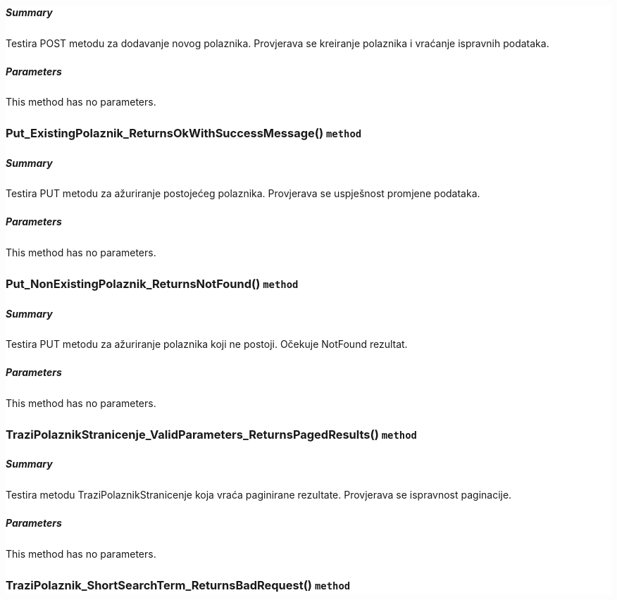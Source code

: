 ##### Summary

Testira POST metodu za dodavanje novog polaznika.
Provjerava se kreiranje polaznika i vraćanje ispravnih podataka.

##### Parameters

This method has no parameters.

<a name='M-EdunovaAPP-Tests-Controllers-PolaznikControllerTests-Put_ExistingPolaznik_ReturnsOkWithSuccessMessage'></a>
### Put_ExistingPolaznik_ReturnsOkWithSuccessMessage() `method`

##### Summary

Testira PUT metodu za ažuriranje postojećeg polaznika.
Provjerava se uspješnost promjene podataka.

##### Parameters

This method has no parameters.

<a name='M-EdunovaAPP-Tests-Controllers-PolaznikControllerTests-Put_NonExistingPolaznik_ReturnsNotFound'></a>
### Put_NonExistingPolaznik_ReturnsNotFound() `method`

##### Summary

Testira PUT metodu za ažuriranje polaznika koji ne postoji.
Očekuje NotFound rezultat.

##### Parameters

This method has no parameters.

<a name='M-EdunovaAPP-Tests-Controllers-PolaznikControllerTests-TraziPolaznikStranicenje_ValidParameters_ReturnsPagedResults'></a>
### TraziPolaznikStranicenje_ValidParameters_ReturnsPagedResults() `method`

##### Summary

Testira metodu TraziPolaznikStranicenje koja vraća paginirane rezultate.
Provjerava se ispravnost paginacije.

##### Parameters

This method has no parameters.

<a name='M-EdunovaAPP-Tests-Controllers-PolaznikControllerTests-TraziPolaznik_ShortSearchTerm_ReturnsBadRequest'></a>
### TraziPolaznik_ShortSearchTerm_ReturnsBadRequest() `method`
